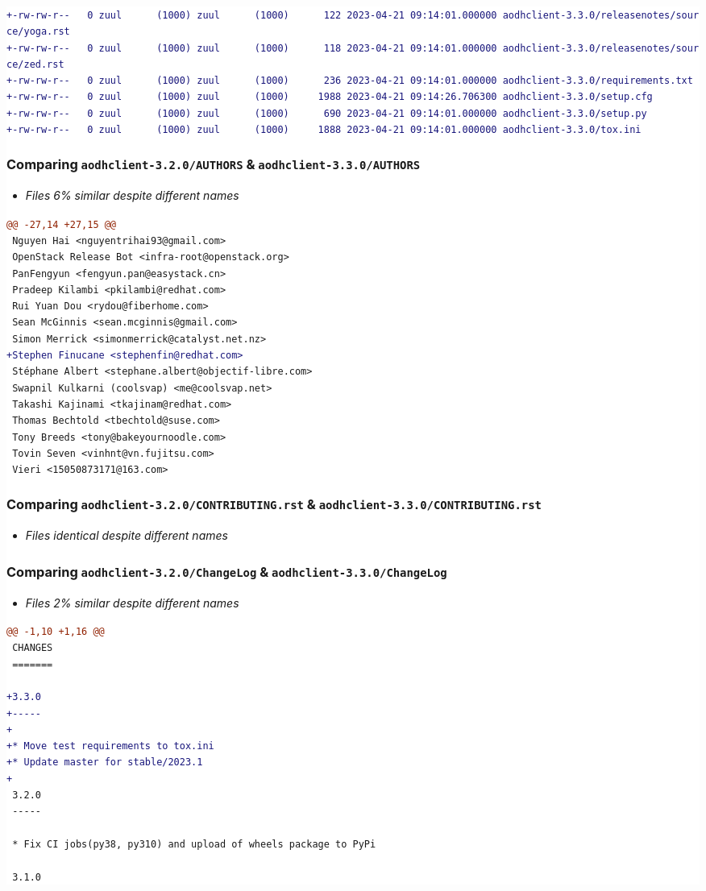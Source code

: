 ```diff
+-rw-rw-r--   0 zuul      (1000) zuul      (1000)      122 2023-04-21 09:14:01.000000 aodhclient-3.3.0/releasenotes/source/yoga.rst
+-rw-rw-r--   0 zuul      (1000) zuul      (1000)      118 2023-04-21 09:14:01.000000 aodhclient-3.3.0/releasenotes/source/zed.rst
+-rw-rw-r--   0 zuul      (1000) zuul      (1000)      236 2023-04-21 09:14:01.000000 aodhclient-3.3.0/requirements.txt
+-rw-rw-r--   0 zuul      (1000) zuul      (1000)     1988 2023-04-21 09:14:26.706300 aodhclient-3.3.0/setup.cfg
+-rw-rw-r--   0 zuul      (1000) zuul      (1000)      690 2023-04-21 09:14:01.000000 aodhclient-3.3.0/setup.py
+-rw-rw-r--   0 zuul      (1000) zuul      (1000)     1888 2023-04-21 09:14:01.000000 aodhclient-3.3.0/tox.ini
```

### Comparing `aodhclient-3.2.0/AUTHORS` & `aodhclient-3.3.0/AUTHORS`

 * *Files 6% similar despite different names*

```diff
@@ -27,14 +27,15 @@
 Nguyen Hai <nguyentrihai93@gmail.com>
 OpenStack Release Bot <infra-root@openstack.org>
 PanFengyun <fengyun.pan@easystack.cn>
 Pradeep Kilambi <pkilambi@redhat.com>
 Rui Yuan Dou <rydou@fiberhome.com>
 Sean McGinnis <sean.mcginnis@gmail.com>
 Simon Merrick <simonmerrick@catalyst.net.nz>
+Stephen Finucane <stephenfin@redhat.com>
 Stéphane Albert <stephane.albert@objectif-libre.com>
 Swapnil Kulkarni (coolsvap) <me@coolsvap.net>
 Takashi Kajinami <tkajinam@redhat.com>
 Thomas Bechtold <tbechtold@suse.com>
 Tony Breeds <tony@bakeyournoodle.com>
 Tovin Seven <vinhnt@vn.fujitsu.com>
 Vieri <15050873171@163.com>
```

### Comparing `aodhclient-3.2.0/CONTRIBUTING.rst` & `aodhclient-3.3.0/CONTRIBUTING.rst`

 * *Files identical despite different names*

### Comparing `aodhclient-3.2.0/ChangeLog` & `aodhclient-3.3.0/ChangeLog`

 * *Files 2% similar despite different names*

```diff
@@ -1,10 +1,16 @@
 CHANGES
 =======
 
+3.3.0
+-----
+
+* Move test requirements to tox.ini
+* Update master for stable/2023.1
+
 3.2.0
 -----
 
 * Fix CI jobs(py38, py310) and upload of wheels package to PyPi
 
 3.1.0
```